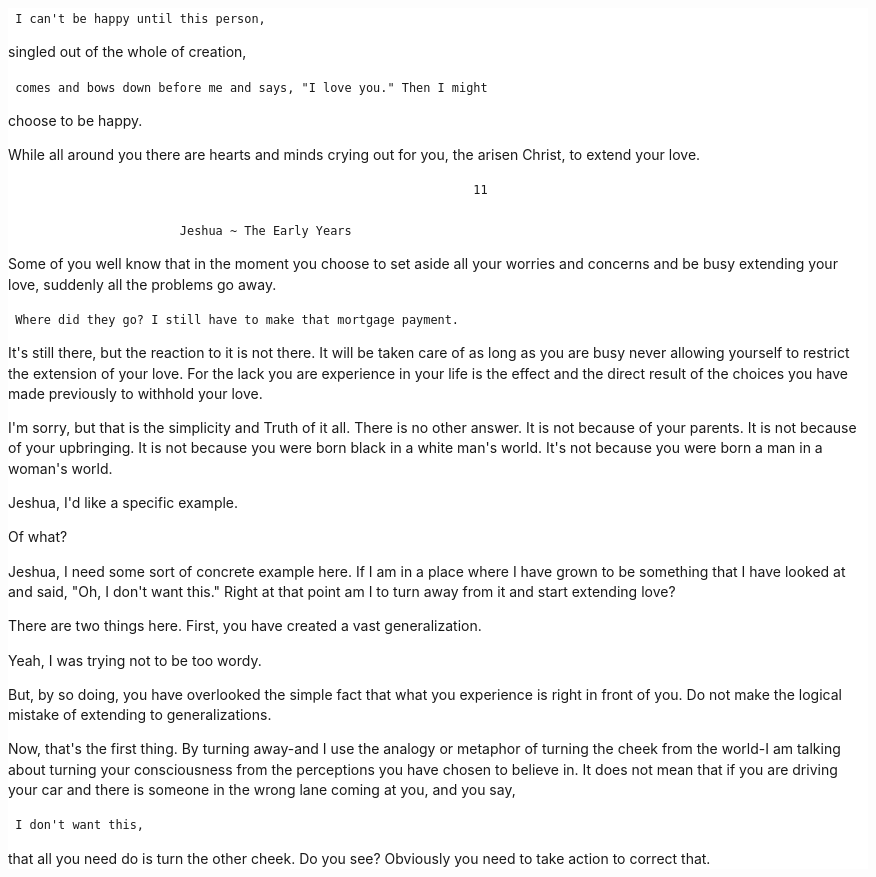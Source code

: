     I can't be happy until this person,

singled out of the whole of creation,

     comes and bows down before me and says, "I love you." Then I might
choose to be happy.

While all around you there are hearts and minds crying out for you, the
arisen Christ, to extend your love.

                                                                     11

                            Jeshua ~ The Early Years

Some of you well know that in the moment you choose to set aside all
your worries and concerns and be busy extending your love, suddenly all
the problems go away.

     Where did they go? I still have to make that mortgage payment.

It's still there, but the reaction to it is not there. It will be taken
care of as long as you are busy never allowing yourself to restrict the
extension of your love. For the lack you are experience in your life is
the effect and the direct result of the choices you have made previously
to withhold your love.

I'm sorry, but that is the simplicity and Truth of it all. There is no
other answer. It is not because of your parents. It is not because of
your upbringing. It is not because you were born black in a white man's
world. It's not because you were born a man in a woman's world.

Jeshua, I'd like a specific example.

Of what?

Jeshua, I need some sort of concrete example here. If I am in a place
where I have grown to be something that I have looked at and said, "Oh,
I don't want this." Right at that point am I to turn away from it and
start extending love?

There are two things here. First, you have created a vast
generalization.

Yeah, I was trying not to be too wordy.

But, by so doing, you have overlooked the simple fact that what you
experience is right in front of you. Do not make the logical mistake of
extending to generalizations.

Now, that's the first thing. By turning away-and I use the analogy or
metaphor of turning the cheek from the world-I am talking about turning
your consciousness from the perceptions you have chosen to believe in.
It does not mean that if you are driving your car and there is someone
in the wrong lane coming at you, and you say,

     I don't want this,

that all you need do is turn the other cheek. Do you see? Obviously you
need to take action to correct that.
